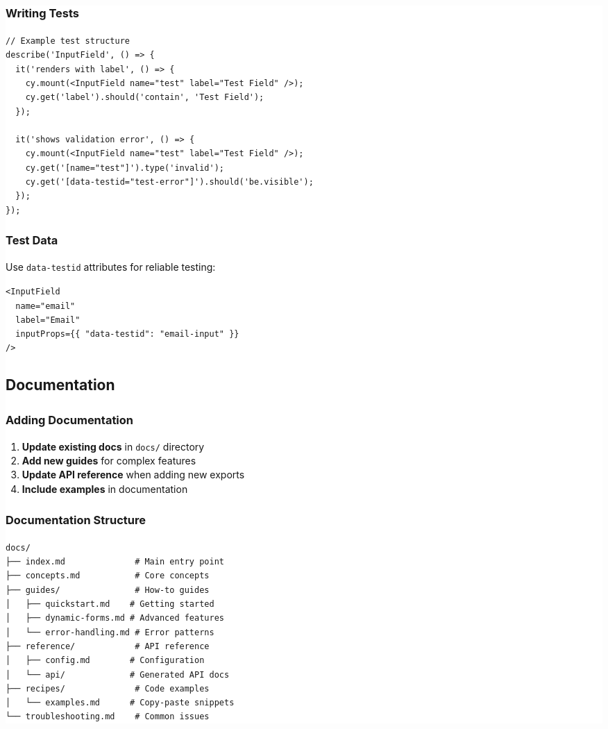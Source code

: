 ### Writing Tests

```tsx
// Example test structure
describe('InputField', () => {
  it('renders with label', () => {
    cy.mount(<InputField name="test" label="Test Field" />);
    cy.get('label').should('contain', 'Test Field');
  });

  it('shows validation error', () => {
    cy.mount(<InputField name="test" label="Test Field" />);
    cy.get('[name="test"]').type('invalid');
    cy.get('[data-testid="test-error"]').should('be.visible');
  });
});
```

### Test Data

Use `data-testid` attributes for reliable testing:

```tsx
<InputField 
  name="email" 
  label="Email"
  inputProps={{ "data-testid": "email-input" }}
/>
```

## Documentation

### Adding Documentation

1. **Update existing docs** in `docs/` directory
2. **Add new guides** for complex features
3. **Update API reference** when adding new exports
4. **Include examples** in documentation

### Documentation Structure

```
docs/
├── index.md              # Main entry point
├── concepts.md           # Core concepts
├── guides/               # How-to guides
│   ├── quickstart.md    # Getting started
│   ├── dynamic-forms.md # Advanced features
│   └── error-handling.md # Error patterns
├── reference/            # API reference
│   ├── config.md        # Configuration
│   └── api/             # Generated API docs
├── recipes/              # Code examples
│   └── examples.md      # Copy-paste snippets
└── troubleshooting.md    # Common issues
```
